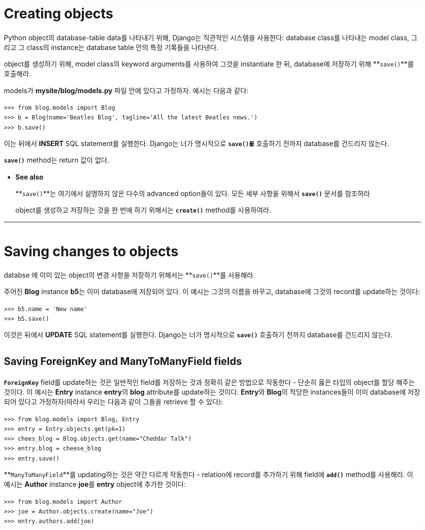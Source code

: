 # Creating objects

Python object의 database-table data를 나타내기 위해, Django는 직관적인 시스템을 사용한다: database class를 나타내는 model class, 그리고 그 class의 instance는 database table 안의 특정 기록들을 나타낸다.

object를 생성하기 위해, model class의 keyword arguments를 사용하여 그것을 instantiate 한 뒤, database에 저장하기 위해 **`save()`**를 호출해라.

models가 **mysite/blog/models.py** 파일 안에 있다고 가정하자. 예시는 다음과 같다:

    >>> from blog.models import Blog
    >>> b = Blog(name='Beatles Blog', tagline='All the latest Beatles news.')
    >>> b.save()

이는 뒤에서 **INSERT** SQL statement를 실행한다. Django는 너가 명시적으로 **`save()를`** 호출하기 전까지 database를 건드리지 않는다.

**`save()`** method는 return 값이 없다.

- **See also**

    **`save()`**는 여기에서 설명하지 않은 다수의 advanced option들이 있다. 모든 세부 사항을 위해서 **`save()`** 문서를 참조하라

    object를 생성하고 저장하는 것을 한 번에 하기 위해서는 **`create()`** method를 사용하여라.

---

# Saving changes to objects

databse 에 이미 있는 object의 변경 사항을 저장하기 위해서는 **`save()`**를 사용해라. 

주어진 **Blog** instance **b5**는 이미 database에 저장되어 있다. 이 예시는 그것의 이름을 바꾸고, database에 그것의 record를 update하는 것이다:

    >>> b5.name = 'New name'
    >>> b5.save()

이것은 뒤에서 **UPDATE** SQL statement를 실행한다. Django는 너가 명시적으로 **`save()`** 호출하기 전까지 database를 건드리지 않는다.

## Saving ForeignKey and ManyToManyField fields

**`ForeignKey`** field를 update하는 것은 일반적인 field를 저장하는 것과 정확히 같은 방법으로 작동한다 - 단순히 옳은 타입의 object를 할당 해주는 것이다. 이 예시는 **Entry** instance **entry**의 **blog** attribute를 update하는 것이다. **Entry**와 **Blog**의 적당한 instances들이 이미 database에 저장되어 있다고 가정하자(따라서 우리는 다음과 같이 그들을 retrieve 할 수 있다):

    >>> from blog.models import Blog, Entry
    >>> entry = Entry.objects.get(pk=1)
    >>> chees_blog = Blog.objects.get(name="Cheddar Talk")
    >>> entry.blog = cheese_blog
    >>> entry.save()

**`ManyToManyField`**를 updating하는 것은 약간 다르게 작동한다 - relation에 record를 추가하기 위해 field에 **`add()`** method를 사용해라. 이 예시는 **Author** instance **joe**를 **entry** object에 추가한 것이다:

    >>> from blog.models import Author
    >>> joe = Author.objects.create(name="Joe")
    >>> entry.authors.add(joe)

